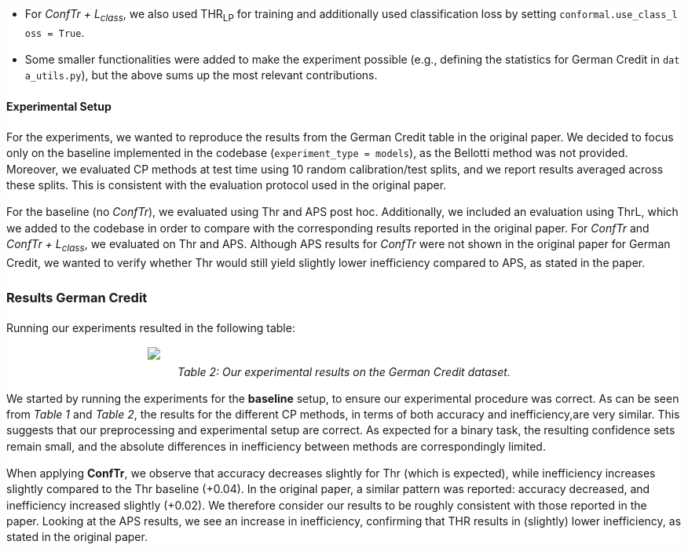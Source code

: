 - For _ConfTr + L<sub>class</sub>_, we also used THR<sub>LP</sub> for training and additionally used classification loss by setting `conformal.use_class_loss = True`.

  

- Some smaller functionalities were added to make the experiment possible (e.g., defining the statistics for German Credit in `data_utils.py`), but the above sums up the most relevant contributions.

  

#### Experimental Setup

  

For the experiments, we wanted to reproduce the results from the German Credit table in the original paper. We decided to focus only on the baseline implemented in the codebase (`experiment_type = models`), as the Bellotti method was not provided. Moreover, we evaluated CP methods at test time using 10 random calibration/test splits, and we report results averaged across these splits. This is consistent with the evaluation protocol used in the original paper.

  

For the baseline (no _ConfTr_), we evaluated using Thr and APS post hoc. Additionally, we included an evaluation using ThrL, which we added to the codebase in order to compare with the corresponding results reported in the original paper. For _ConfTr_ and _ConfTr + L<sub>class</sub>_, we evaluated on Thr and APS. Although APS results for _ConfTr_ were not shown in the original paper for German Credit, we wanted to verify whether Thr would still yield slightly lower inefficiency compared to APS, as stated in the paper.

  

### Results German Credit

  

Running our experiments resulted in the following table:

  

<figure  style="text-align: center;">

<img  src="https://s3.hedgedoc.org/hd1-demo/uploads/f6fadcf9-bbfb-4678-9cdc-38b998ecca94.png"  width="500"  style="display: inline-block;">

<figcaption><em>Table 2: Our experimental results on the German Credit dataset.</em></figcaption>

</figure>

  

We started by running the experiments for the **baseline** setup, to ensure our experimental procedure was correct. As can be seen from _Table 1_ and _Table 2_, the results for the different CP methods, in terms of both accuracy and inefficiency,are very similar. This suggests that our preprocessing and experimental setup are correct. As expected for a binary task, the resulting confidence sets remain small, and the absolute differences in inefficiency between methods are correspondingly limited.

  

When applying **ConfTr**, we observe that accuracy decreases slightly for Thr (which is expected), while inefficiency increases slightly compared to the Thr baseline (+0.04). In the original paper, a similar pattern was reported: accuracy decreased, and inefficiency increased slightly (+0.02). We therefore consider our results to be roughly consistent with those reported in the paper. Looking at the APS results, we see an increase in inefficiency, confirming that THR results in (slightly) lower inefficiency, as stated in the original paper.
